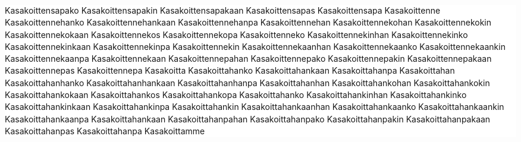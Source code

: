 Kasakoittensapako
Kasakoittensapakin
Kasakoittensapakaan
Kasakoittensapas
Kasakoittensapa
Kasakoittenne
Kasakoittennehanko
Kasakoittennehankaan
Kasakoittennehanpa
Kasakoittennehan
Kasakoittennekohan
Kasakoittennekokin
Kasakoittennekokaan
Kasakoittennekos
Kasakoittennekopa
Kasakoittenneko
Kasakoittennekinhan
Kasakoittennekinko
Kasakoittennekinkaan
Kasakoittennekinpa
Kasakoittennekin
Kasakoittennekaanhan
Kasakoittennekaanko
Kasakoittennekaankin
Kasakoittennekaanpa
Kasakoittennekaan
Kasakoittennepahan
Kasakoittennepako
Kasakoittennepakin
Kasakoittennepakaan
Kasakoittennepas
Kasakoittennepa
Kasakoitta
Kasakoittahanko
Kasakoittahankaan
Kasakoittahanpa
Kasakoittahan
Kasakoittahanhanko
Kasakoittahanhankaan
Kasakoittahanhanpa
Kasakoittahanhan
Kasakoittahankohan
Kasakoittahankokin
Kasakoittahankokaan
Kasakoittahankos
Kasakoittahankopa
Kasakoittahanko
Kasakoittahankinhan
Kasakoittahankinko
Kasakoittahankinkaan
Kasakoittahankinpa
Kasakoittahankin
Kasakoittahankaanhan
Kasakoittahankaanko
Kasakoittahankaankin
Kasakoittahankaanpa
Kasakoittahankaan
Kasakoittahanpahan
Kasakoittahanpako
Kasakoittahanpakin
Kasakoittahanpakaan
Kasakoittahanpas
Kasakoittahanpa
Kasakoittamme